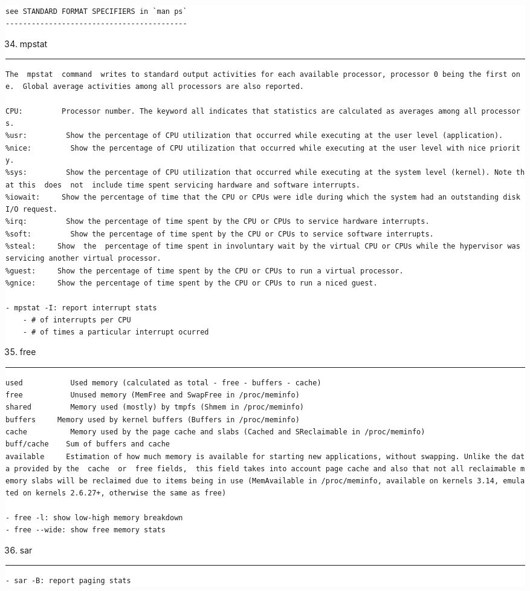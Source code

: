     see STANDARD FORMAT SPECIFIERS in `man ps`
    ------------------------------------------

34. mpstat
----------

    The  mpstat  command  writes to standard output activities for each available processor, processor 0 being the first one.  Global average activities among all processors are also reported.

    CPU:         Processor number. The keyword all indicates that statistics are calculated as averages among all processors.
    %usr:         Show the percentage of CPU utilization that occurred while executing at the user level (application).
    %nice:         Show the percentage of CPU utilization that occurred while executing at the user level with nice priority.
    %sys:         Show the percentage of CPU utilization that occurred while executing at the system level (kernel). Note that this  does  not  include time spent servicing hardware and software interrupts.
    %iowait:     Show the percentage of time that the CPU or CPUs were idle during which the system had an outstanding disk I/O request.
    %irq:         Show the percentage of time spent by the CPU or CPUs to service hardware interrupts.
    %soft:         Show the percentage of time spent by the CPU or CPUs to service software interrupts.
    %steal:     Show  the  percentage of time spent in involuntary wait by the virtual CPU or CPUs while the hypervisor was servicing another virtual processor.
    %guest:     Show the percentage of time spent by the CPU or CPUs to run a virtual processor.
    %gnice:     Show the percentage of time spent by the CPU or CPUs to run a niced guest.

    - mpstat -I: report interrupt stats
        - # of interrupts per CPU
        - # of times a particular interrupt ocurred

35. free
--------

    used           Used memory (calculated as total - free - buffers - cache)
    free           Unused memory (MemFree and SwapFree in /proc/meminfo)
    shared         Memory used (mostly) by tmpfs (Shmem in /proc/meminfo)
    buffers     Memory used by kernel buffers (Buffers in /proc/meminfo)
    cache          Memory used by the page cache and slabs (Cached and SReclaimable in /proc/meminfo)
    buff/cache    Sum of buffers and cache
    available     Estimation of how much memory is available for starting new applications, without swapping. Unlike the data provided by the  cache  or  free fields,  this field takes into account page cache and also that not all reclaimable memory slabs will be reclaimed due to items being in use (MemAvailable in /proc/meminfo, available on kernels 3.14, emulated on kernels 2.6.27+, otherwise the same as free)

    - free -l: show low-high memory breakdown
    - free --wide: show free memory stats


36. sar
-------

    - sar -B: report paging stats
